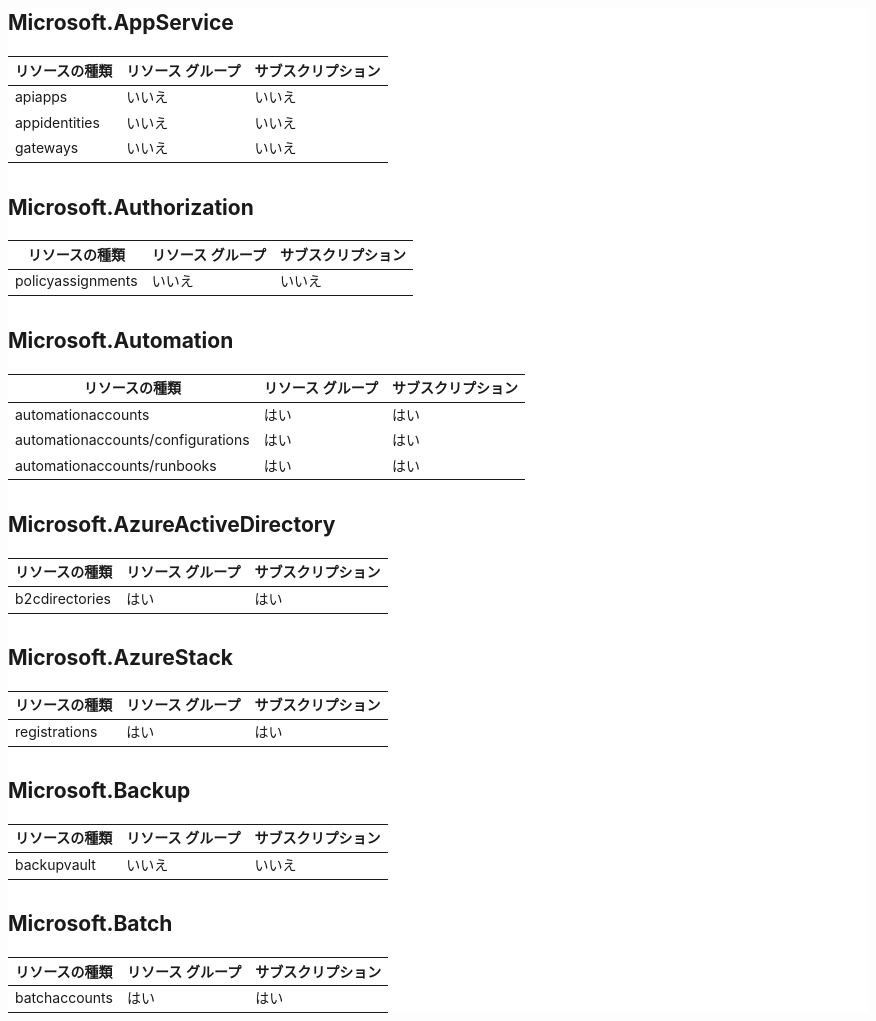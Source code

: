 ## <a name="microsoftappservice"></a>Microsoft.AppService
| リソースの種類 | リソース グループ | サブスクリプション |
| ------------- | ----------- | ---------- |
| apiapps | いいえ  | いいえ  |
| appidentities | いいえ  | いいえ  |
| gateways | いいえ  | いいえ  |

## <a name="microsoftauthorization"></a>Microsoft.Authorization
| リソースの種類 | リソース グループ | サブスクリプション |
| ------------- | ----------- | ---------- |
| policyassignments | いいえ  | いいえ  |

## <a name="microsoftautomation"></a>Microsoft.Automation
| リソースの種類 | リソース グループ | サブスクリプション |
| ------------- | ----------- | ---------- |
| automationaccounts | はい | はい |
| automationaccounts/configurations | はい | はい |
| automationaccounts/runbooks | はい | はい |

## <a name="microsoftazureactivedirectory"></a>Microsoft.AzureActiveDirectory
| リソースの種類 | リソース グループ | サブスクリプション |
| ------------- | ----------- | ---------- |
| b2cdirectories | はい | はい |

## <a name="microsoftazurestack"></a>Microsoft.AzureStack
| リソースの種類 | リソース グループ | サブスクリプション |
| ------------- | ----------- | ---------- |
| registrations | はい | はい |

## <a name="microsoftbackup"></a>Microsoft.Backup
| リソースの種類 | リソース グループ | サブスクリプション |
| ------------- | ----------- | ---------- |
| backupvault | いいえ  | いいえ  |

## <a name="microsoftbatch"></a>Microsoft.Batch
| リソースの種類 | リソース グループ | サブスクリプション |
| ------------- | ----------- | ---------- |
| batchaccounts | はい | はい |
